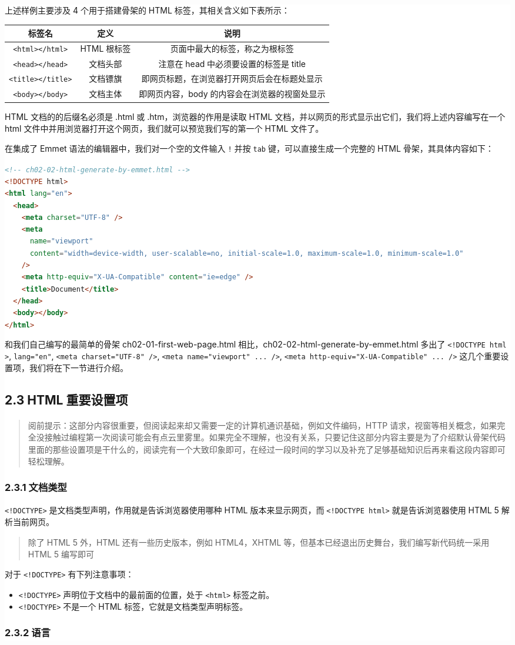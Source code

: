 上述样例主要涉及 4 个用于搭建骨架的 HTML 标签，其相关含义如下表所示：

|      标签名       |    定义     |                     说明                      |
| :---------------: | :---------: | :-------------------------------------------: |
|  `<html></html>`  | HTML 根标签 |        页面中最大的标签，称之为根标签         |
|  `<head></head>`  |  文档头部   |    注意在 head 中必须要设置的标签是 title     |
| `<title></title>` |  文档镖旗   | 即网页标题，在浏览器打开网页后会在标题处显示  |
|  `<body></body>`  |  文档主体   | 即网页内容，body 的内容会在浏览器的视窗处显示 |

HTML 文档的的后缀名必须是 .html 或 .htm，浏览器的作用是读取 HTML 文档，并以网页的形式显示出它们，我们将上述内容编写在一个 html 文件中并用浏览器打开这个网页，我们就可以预览我们写的第一个 HTML 文件了。

在集成了 Emmet 语法的编辑器中，我们对一个空的文件输入 `!` 并按 `tab` 键，可以直接生成一个完整的 HTML 骨架，其具体内容如下：

```html
<!-- ch02-02-html-generate-by-emmet.html -->
<!DOCTYPE html>
<html lang="en">
  <head>
    <meta charset="UTF-8" />
    <meta
      name="viewport"
      content="width=device-width, user-scalable=no, initial-scale=1.0, maximum-scale=1.0, minimum-scale=1.0"
    />
    <meta http-equiv="X-UA-Compatible" content="ie=edge" />
    <title>Document</title>
  </head>
  <body></body>
</html>
```

和我们自己编写的最简单的骨架 ch02-01-first-web-page.html 相比，ch02-02-html-generate-by-emmet.html 多出了 `<!DOCTYPE html>`, `lang="en"`, `<meta charset="UTF-8" />`, `<meta name="viewport" ... />`, `<meta http-equiv="X-UA-Compatible" ... />` 这几个重要设置项，我们将在下一节进行介绍。

## 2.3 HTML 重要设置项

> 阅前提示：这部分内容很重要，但阅读起来却又需要一定的计算机通识基础，例如文件编码，HTTP 请求，视窗等相关概念，如果完全没接触过编程第一次阅读可能会有点云里雾里。如果完全不理解，也没有关系，只要记住这部分内容主要是为了介绍默认骨架代码里面的那些设置项是干什么的，阅读完有一个大致印象即可，在经过一段时间的学习以及补充了足够基础知识后再来看这段内容即可轻松理解。

### 2.3.1 文档类型

`<!DOCTYPE>` 是文档类型声明，作用就是告诉浏览器使用哪种 HTML 版本来显示网页，而 `<!DOCTYPE html>` 就是告诉浏览器使用 HTML 5 解析当前网页。

> 除了 HTML 5 外，HTML 还有一些历史版本，例如 HTML4，XHTML 等，但基本已经退出历史舞台，我们编写新代码统一采用 HTML 5 编写即可

对于 `<!DOCTYPE>` 有下列注意事项：

- `<!DOCTYPE>` 声明位于文档中的最前面的位置，处于 `<html>` 标签之前。
- `<!DOCTYPE>` 不是一个 HTML 标签，它就是文档类型声明标签。

### 2.3.2 语言
